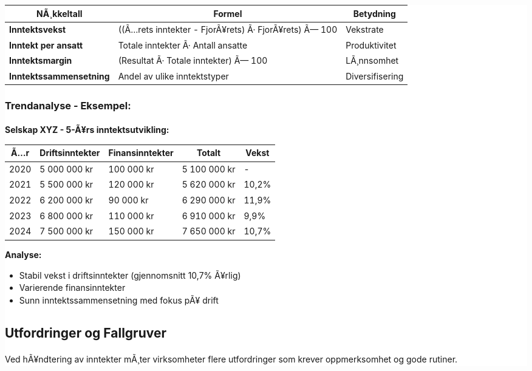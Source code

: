 | NÃ¸kkeltall | Formel | Betydning |
|------------|--------|-----------|
| **Inntektsvekst** | ((Ã…rets inntekter - FjorÃ¥rets) Ã· FjorÃ¥rets) Ã— 100 | Vekstrate |
| **Inntekt per ansatt** | Totale inntekter Ã· Antall ansatte | Produktivitet |
| **Inntektsmargin** | (Resultat Ã· Totale inntekter) Ã— 100 | LÃ¸nnsomhet |
| **Inntektssammensetning** | Andel av ulike inntektstyper | Diversifisering |

### Trendanalyse - Eksempel:

**Selskap XYZ - 5-Ã¥rs inntektsutvikling:**

| Ã…r | Driftsinntekter | Finansinntekter | Totalt | Vekst |
|----|-----------------|-----------------|--------|-------|
| 2020 | 5 000 000 kr | 100 000 kr | 5 100 000 kr | - |
| 2021 | 5 500 000 kr | 120 000 kr | 5 620 000 kr | 10,2% |
| 2022 | 6 200 000 kr | 90 000 kr | 6 290 000 kr | 11,9% |
| 2023 | 6 800 000 kr | 110 000 kr | 6 910 000 kr | 9,9% |
| 2024 | 7 500 000 kr | 150 000 kr | 7 650 000 kr | 10,7% |

**Analyse:**
* Stabil vekst i driftsinntekter (gjennomsnitt 10,7% Ã¥rlig)
* Varierende finansinntekter
* Sunn inntektssammensetning med fokus pÃ¥ drift

## Utfordringer og Fallgruver

Ved hÃ¥ndtering av inntekter mÃ¸ter virksomheter flere utfordringer som krever oppmerksomhet og gode rutiner.
